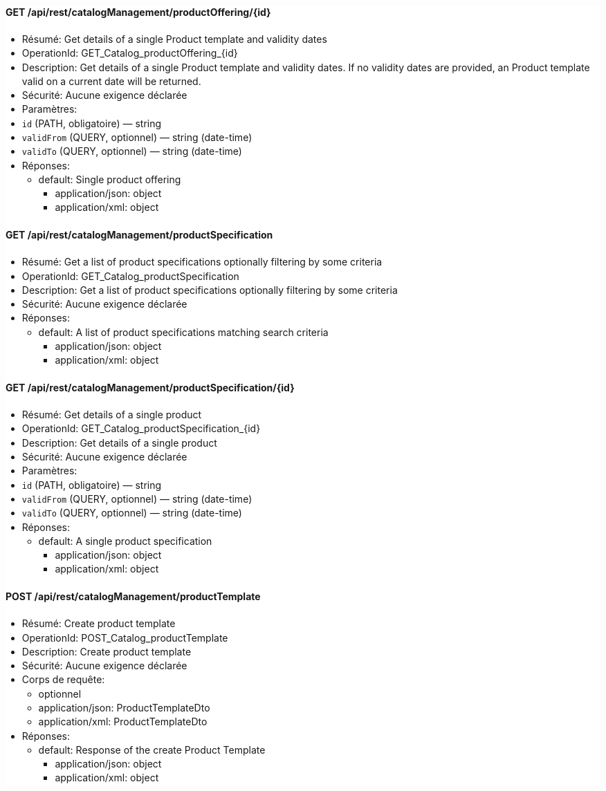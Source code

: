 #### GET /api/rest/catalogManagement/productOffering/{id}

- Résumé:  Get details of a single Product template and validity dates
- OperationId:     GET_Catalog_productOffering_{id}
- Description: Get details of a single Product template and validity dates. If no validity dates are provided, an Product template valid on a current date will be returned.
- Sécurité: Aucune exigence déclarée
- Paramètres:
- `id` (PATH, obligatoire) — string
- `validFrom` (QUERY, optionnel) — string (date-time)
- `validTo` (QUERY, optionnel) — string (date-time)
- Réponses:
  - default: Single product offering
    - application/json: object
    - application/xml: object

#### GET /api/rest/catalogManagement/productSpecification

- Résumé:  Get a list of product specifications optionally filtering by some criteria  
- OperationId:     GET_Catalog_productSpecification
- Description: Get a list of product specifications optionally filtering by some criteria
- Sécurité: Aucune exigence déclarée
- Réponses:
  - default: A list of product specifications matching search criteria
    - application/json: object
    - application/xml: object

#### GET /api/rest/catalogManagement/productSpecification/{id}

- Résumé:  Get details of a single product  
- OperationId:     GET_Catalog_productSpecification_{id}
- Description: Get details of a single product
- Sécurité: Aucune exigence déclarée
- Paramètres:
- `id` (PATH, obligatoire) — string
- `validFrom` (QUERY, optionnel) — string (date-time)
- `validTo` (QUERY, optionnel) — string (date-time)
- Réponses:
  - default: A single product specification
    - application/json: object
    - application/xml: object

#### POST /api/rest/catalogManagement/productTemplate

- Résumé:  Create product template  
- OperationId:     POST_Catalog_productTemplate
- Description: Create product template
- Sécurité: Aucune exigence déclarée
- Corps de requête:
  - optionnel
  - application/json: ProductTemplateDto
  - application/xml: ProductTemplateDto
- Réponses:
  - default: Response of the create Product Template
    - application/json: object
    - application/xml: object
